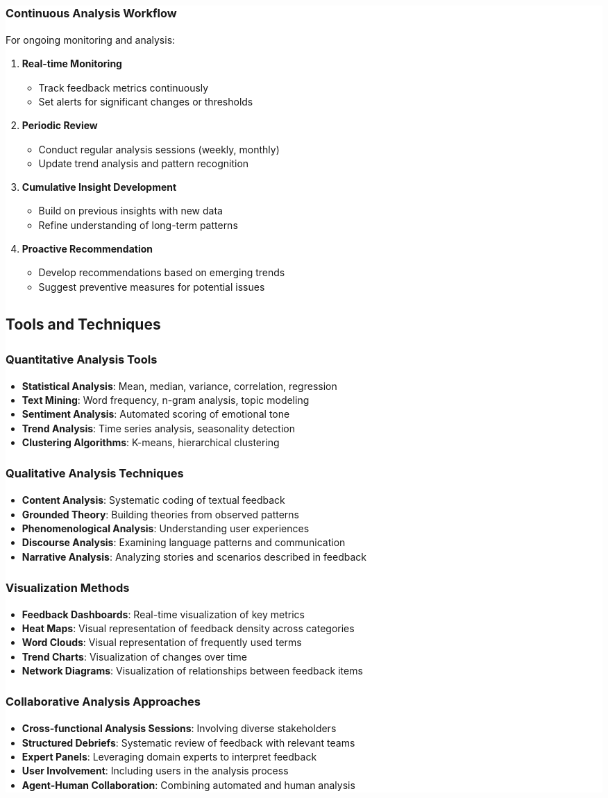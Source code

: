 ### Continuous Analysis Workflow

For ongoing monitoring and analysis:

1. **Real-time Monitoring**
   - Track feedback metrics continuously
   - Set alerts for significant changes or thresholds

2. **Periodic Review**
   - Conduct regular analysis sessions (weekly, monthly)
   - Update trend analysis and pattern recognition

3. **Cumulative Insight Development**
   - Build on previous insights with new data
   - Refine understanding of long-term patterns

4. **Proactive Recommendation**
   - Develop recommendations based on emerging trends
   - Suggest preventive measures for potential issues

## Tools and Techniques

### Quantitative Analysis Tools

- **Statistical Analysis**: Mean, median, variance, correlation, regression
- **Text Mining**: Word frequency, n-gram analysis, topic modeling
- **Sentiment Analysis**: Automated scoring of emotional tone
- **Trend Analysis**: Time series analysis, seasonality detection
- **Clustering Algorithms**: K-means, hierarchical clustering

### Qualitative Analysis Techniques

- **Content Analysis**: Systematic coding of textual feedback
- **Grounded Theory**: Building theories from observed patterns
- **Phenomenological Analysis**: Understanding user experiences
- **Discourse Analysis**: Examining language patterns and communication
- **Narrative Analysis**: Analyzing stories and scenarios described in feedback

### Visualization Methods

- **Feedback Dashboards**: Real-time visualization of key metrics
- **Heat Maps**: Visual representation of feedback density across categories
- **Word Clouds**: Visual representation of frequently used terms
- **Trend Charts**: Visualization of changes over time
- **Network Diagrams**: Visualization of relationships between feedback items

### Collaborative Analysis Approaches

- **Cross-functional Analysis Sessions**: Involving diverse stakeholders
- **Structured Debriefs**: Systematic review of feedback with relevant teams
- **Expert Panels**: Leveraging domain experts to interpret feedback
- **User Involvement**: Including users in the analysis process
- **Agent-Human Collaboration**: Combining automated and human analysis
